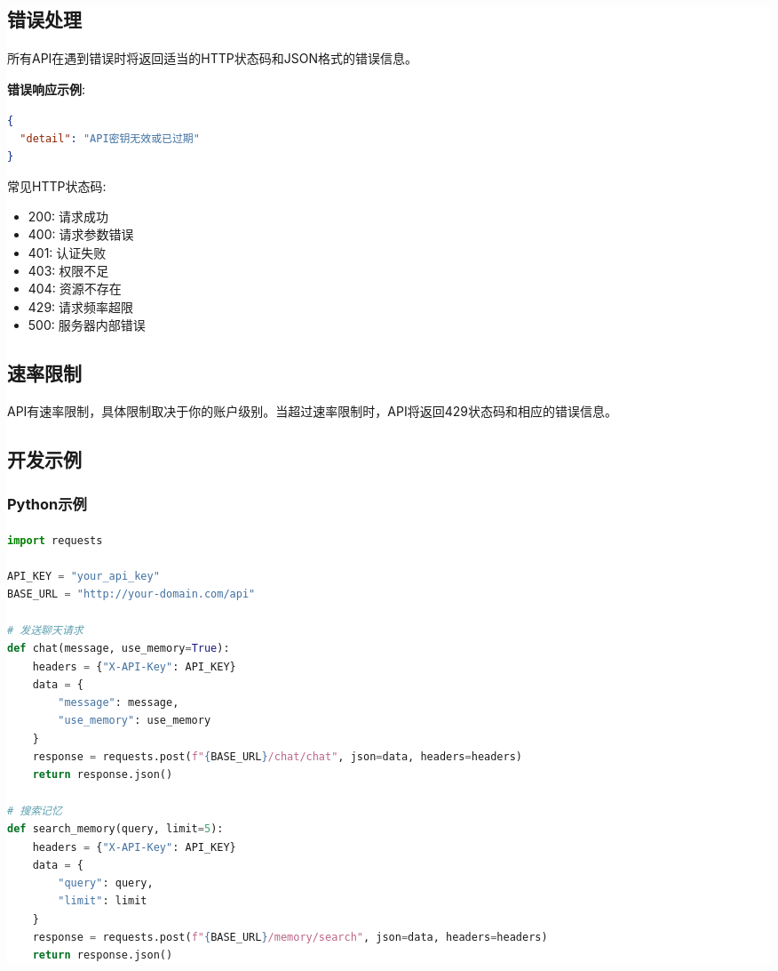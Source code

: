 ## 错误处理

所有API在遇到错误时将返回适当的HTTP状态码和JSON格式的错误信息。

**错误响应示例**:

```json
{
  "detail": "API密钥无效或已过期"
}
```

常见HTTP状态码:

- 200: 请求成功
- 400: 请求参数错误
- 401: 认证失败
- 403: 权限不足
- 404: 资源不存在
- 429: 请求频率超限
- 500: 服务器内部错误

## 速率限制

API有速率限制，具体限制取决于你的账户级别。当超过速率限制时，API将返回429状态码和相应的错误信息。

## 开发示例

### Python示例

```python
import requests

API_KEY = "your_api_key"
BASE_URL = "http://your-domain.com/api"

# 发送聊天请求
def chat(message, use_memory=True):
    headers = {"X-API-Key": API_KEY}
    data = {
        "message": message,
        "use_memory": use_memory
    }
    response = requests.post(f"{BASE_URL}/chat/chat", json=data, headers=headers)
    return response.json()

# 搜索记忆
def search_memory(query, limit=5):
    headers = {"X-API-Key": API_KEY}
    data = {
        "query": query,
        "limit": limit
    }
    response = requests.post(f"{BASE_URL}/memory/search", json=data, headers=headers)
    return response.json()
```
